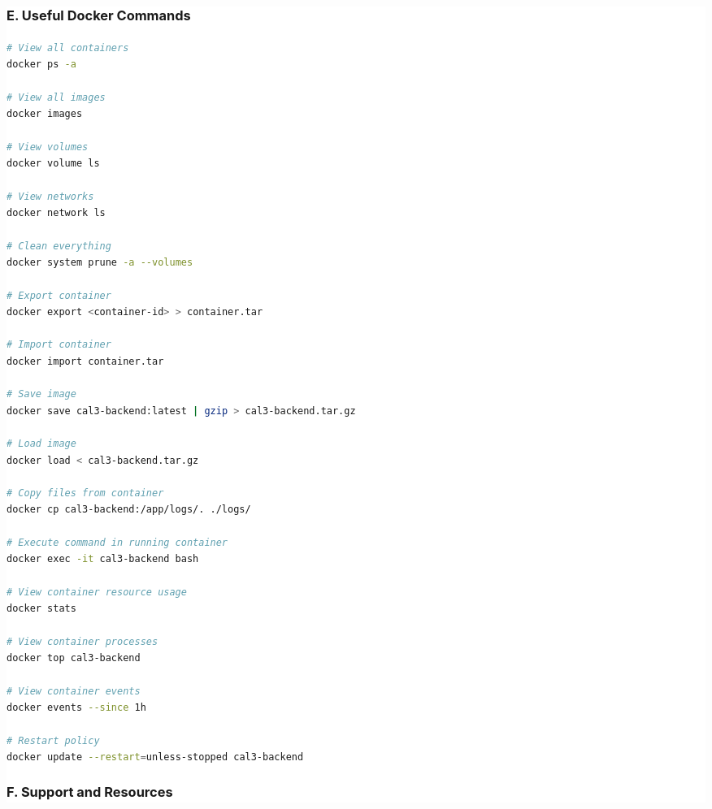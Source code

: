 ### E. Useful Docker Commands

```bash
# View all containers
docker ps -a

# View all images
docker images

# View volumes
docker volume ls

# View networks
docker network ls

# Clean everything
docker system prune -a --volumes

# Export container
docker export <container-id> > container.tar

# Import container
docker import container.tar

# Save image
docker save cal3-backend:latest | gzip > cal3-backend.tar.gz

# Load image
docker load < cal3-backend.tar.gz

# Copy files from container
docker cp cal3-backend:/app/logs/. ./logs/

# Execute command in running container
docker exec -it cal3-backend bash

# View container resource usage
docker stats

# View container processes
docker top cal3-backend

# View container events
docker events --since 1h

# Restart policy
docker update --restart=unless-stopped cal3-backend
```

### F. Support and Resources
